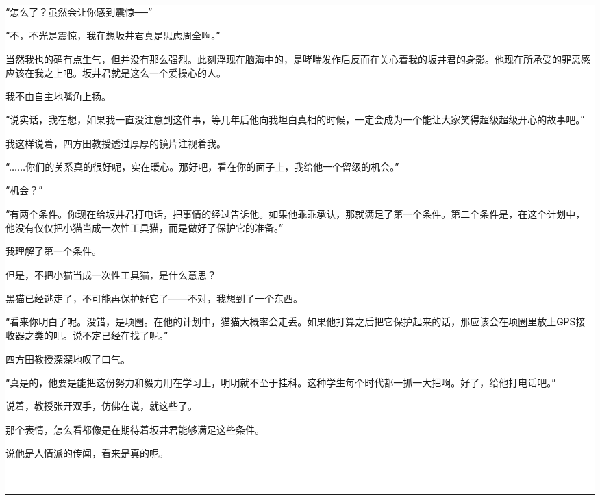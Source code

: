 “怎么了？虽然会让你感到震惊──”

“不，不光是震惊，我在想坂井君真是思虑周全啊。”

当然我也的确有点生气，但并没有那么强烈。此刻浮现在脑海中的，是哮喘发作后反而在关心着我的坂井君的身影。他现在所承受的罪恶感应该在我之上吧。坂井君就是这么一个爱操心的人。

我不由自主地嘴角上扬。

“说实话，我在想，如果我一直没注意到这件事，等几年后他向我坦白真相的时候，一定会成为一个能让大家笑得超级超级开心的故事吧。”

我这样说着，四方田教授透过厚厚的镜片注视着我。

“……你们的关系真的很好呢，实在暖心。那好吧，看在你的面子上，我给他一个留级的机会。”

“机会？”

“有两个条件。你现在给坂井君打电话，把事情的经过告诉他。如果他乖乖承认，那就满足了第一个条件。第二个条件是，在这个计划中，他没有仅仅把小猫当成一次性工具猫，而是做好了保护它的准备。”

我理解了第一个条件。

但是，不把小猫当成一次性工具猫，是什么意思？

黑猫已经逃走了，不可能再保护好它了——不对，我想到了一个东西。

“看来你明白了呢。没错，是项圈。在他的计划中，猫猫大概率会走丢。如果他打算之后把它保护起来的话，那应该会在项圈里放上GPS接收器之类的吧。说不定已经在找了呢。”

四方田教授深深地叹了口气。

“真是的，他要是能把这份努力和毅力用在学习上，明明就不至于挂科。这种学生每个时代都一抓一大把啊。好了，给他打电话吧。”

说着，教授张开双手，仿佛在说，就这些了。

那个表情，怎么看都像是在期待着坂井君能够满足这些条件。

说他是人情派的传闻，看来是真的呢。


<br>  
<hr>
